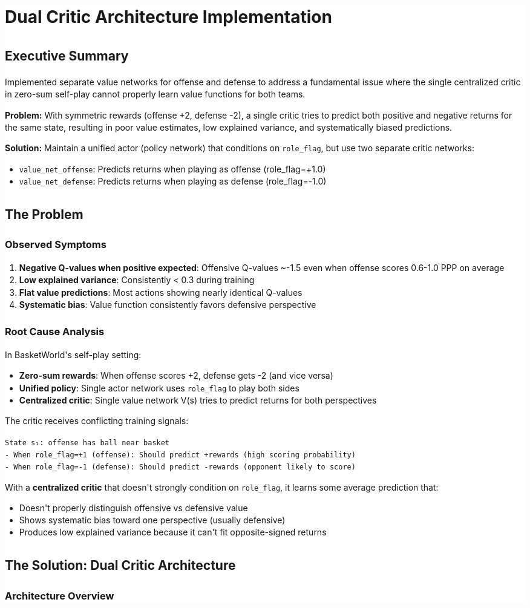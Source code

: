 # Dual Critic Architecture Implementation

## Executive Summary

Implemented separate value networks for offense and defense to address a fundamental issue where the single centralized critic in zero-sum self-play cannot properly learn value functions for both teams.

**Problem:** With symmetric rewards (offense +2, defense -2), a single critic tries to predict both positive and negative returns for the same state, resulting in poor value estimates, low explained variance, and systematically biased predictions.

**Solution:** Maintain a unified actor (policy network) that conditions on `role_flag`, but use two separate critic networks:
- `value_net_offense`: Predicts returns when playing as offense (role_flag=+1.0)
- `value_net_defense`: Predicts returns when playing as defense (role_flag=-1.0)

## The Problem

### Observed Symptoms
1. **Negative Q-values when positive expected**: Offensive Q-values ~-1.5 even when offense scores 0.6-1.0 PPP on average
2. **Low explained variance**: Consistently < 0.3 during training
3. **Flat value predictions**: Most actions showing nearly identical Q-values
4. **Systematic bias**: Value function consistently favors defensive perspective

### Root Cause Analysis

In BasketWorld's self-play setting:
- **Zero-sum rewards**: When offense scores +2, defense gets -2 (and vice versa)
- **Unified policy**: Single actor network uses `role_flag` to play both sides
- **Centralized critic**: Single value network V(s) tries to predict returns for both perspectives

The critic receives conflicting training signals:
```
State s₁: offense has ball near basket
- When role_flag=+1 (offense): Should predict +rewards (high scoring probability)
- When role_flag=-1 (defense): Should predict -rewards (opponent likely to score)
```

With a **centralized critic** that doesn't strongly condition on `role_flag`, it learns some average prediction that:
- Doesn't properly distinguish offensive vs defensive value
- Shows systematic bias toward one perspective (usually defensive)
- Produces low explained variance because it can't fit opposite-signed returns

## The Solution: Dual Critic Architecture

### Architecture Overview
